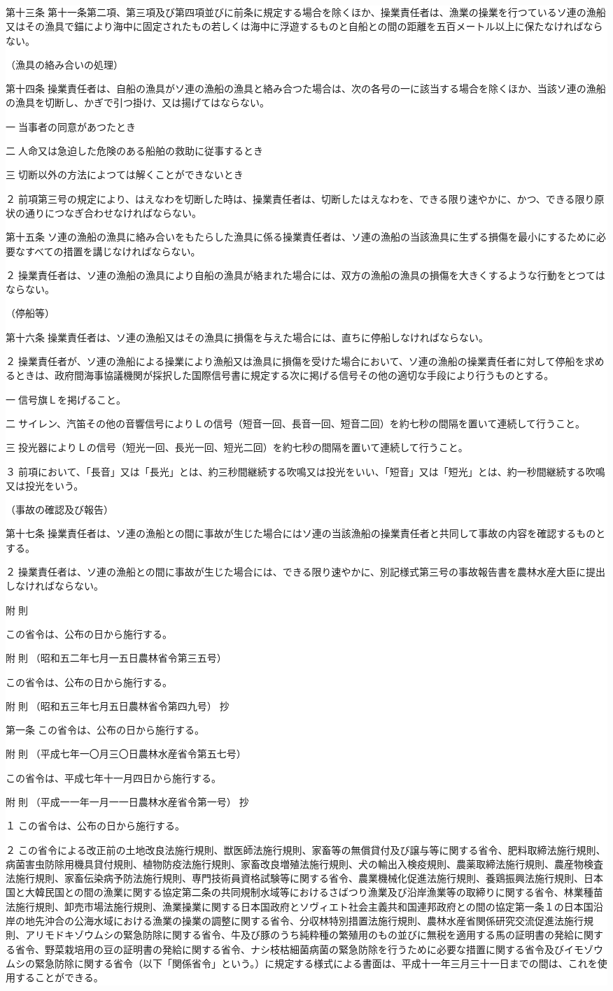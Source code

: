 第十三条 第十一条第二項、第三項及び第四項並びに前条に規定する場合を除くほか、操業責任者は、漁業の操業を行つているソ連の漁船又はその漁具で錨により海中に固定されたもの若しくは海中に浮遊するものと自船との間の距離を五百メートル以上に保たなければならない。

（漁具の絡み合いの処理）

第十四条 操業責任者は、自船の漁具がソ連の漁船の漁具と絡み合つた場合は、次の各号の一に該当する場合を除くほか、当該ソ連の漁船の漁具を切断し、かぎで引つ掛け、又は揚げてはならない。

一 当事者の同意があつたとき

二 人命又は急迫した危険のある船舶の救助に従事するとき

三 切断以外の方法によつては解くことができないとき

２ 前項第三号の規定により、はえなわを切断した時は、操業責任者は、切断したはえなわを、できる限り速やかに、かつ、できる限り原状の通りにつなぎ合わせなければならない。

第十五条 ソ連の漁船の漁具に絡み合いをもたらした漁具に係る操業責任者は、ソ連の漁船の当該漁具に生ずる損傷を最小にするために必要なすべての措置を講じなければならない。

２ 操業責任者は、ソ連の漁船の漁具により自船の漁具が絡まれた場合には、双方の漁船の漁具の損傷を大きくするような行動をとつてはならない。

（停船等）

第十六条 操業責任者は、ソ連の漁船又はその漁具に損傷を与えた場合には、直ちに停船しなければならない。

２ 操業責任者が、ソ連の漁船による操業により漁船又は漁具に損傷を受けた場合において、ソ連の漁船の操業責任者に対して停船を求めるときは、政府間海事協議機関が採択した国際信号書に規定する次に掲げる信号その他の適切な手段により行うものとする。

一 信号旗Ｌを掲げること。

二 サイレン、汽笛その他の音響信号によりＬの信号（短音一回、長音一回、短音二回）を約七秒の間隔を置いて連続して行うこと。

三 投光器によりＬの信号（短光一回、長光一回、短光二回）を約七秒の間隔を置いて連続して行うこと。

３ 前項において、「長音」又は「長光」とは、約三秒間継続する吹鳴又は投光をいい、「短音」又は「短光」とは、約一秒間継続する吹鳴又は投光をいう。

（事故の確認及び報告）

第十七条 操業責任者は、ソ連の漁船との間に事故が生じた場合にはソ連の当該漁船の操業責任者と共同して事故の内容を確認するものとする。

２ 操業責任者は、ソ連の漁船との間に事故が生じた場合には、できる限り速やかに、別記様式第三号の事故報告書を農林水産大臣に提出しなければならない。

附 則

この省令は、公布の日から施行する。

附 則 （昭和五二年七月一五日農林省令第三五号）

この省令は、公布の日から施行する。

附 則 （昭和五三年七月五日農林省令第四九号） 抄

第一条 この省令は、公布の日から施行する。

附 則 （平成七年一〇月三〇日農林水産省令第五七号）

この省令は、平成七年十一月四日から施行する。

附 則 （平成一一年一月一一日農林水産省令第一号） 抄

１ この省令は、公布の日から施行する。

２ この省令による改正前の土地改良法施行規則、獣医師法施行規則、家畜等の無償貸付及び譲与等に関する省令、肥料取締法施行規則、病菌害虫防除用機具貸付規則、植物防疫法施行規則、家畜改良増殖法施行規則、犬の輸出入検疫規則、農薬取締法施行規則、農産物検査法施行規則、家畜伝染病予防法施行規則、専門技術員資格試験等に関する省令、農業機械化促進法施行規則、養鶏振興法施行規則、日本国と大韓民国との間の漁業に関する協定第二条の共同規制水域等におけるさばつり漁業及び沿岸漁業等の取締りに関する省令、林業種苗法施行規則、卸売市場法施行規則、漁業操業に関する日本国政府とソヴィエト社会主義共和国連邦政府との間の協定第一条１の日本国沿岸の地先沖合の公海水域における漁業の操業の調整に関する省令、分収林特別措置法施行規則、農林水産省関係研究交流促進法施行規則、アリモドキゾウムシの緊急防除に関する省令、牛及び豚のうち純粋種の繁殖用のもの並びに無税を適用する馬の証明書の発給に関する省令、野菜栽培用の豆の証明書の発給に関する省令、ナシ枝枯細菌病菌の緊急防除を行うために必要な措置に関する省令及びイモゾウムシの緊急防除に関する省令（以下「関係省令」という。）に規定する様式による書面は、平成十一年三月三十一日までの間は、これを使用することができる。
